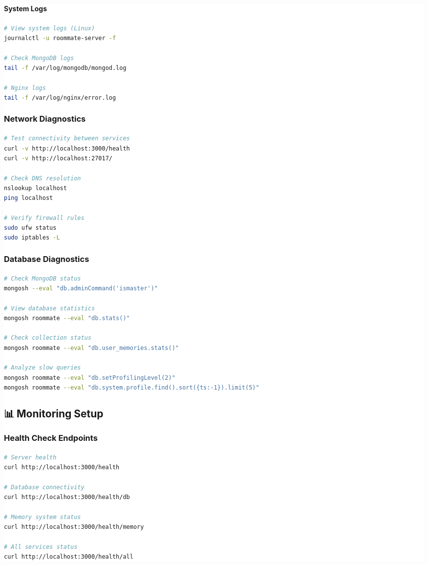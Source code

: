 #### System Logs
```bash
# View system logs (Linux)
journalctl -u roommate-server -f

# Check MongoDB logs
tail -f /var/log/mongodb/mongod.log

# Nginx logs
tail -f /var/log/nginx/error.log
```

### Network Diagnostics
```bash
# Test connectivity between services
curl -v http://localhost:3000/health
curl -v http://localhost:27017/

# Check DNS resolution
nslookup localhost
ping localhost

# Verify firewall rules
sudo ufw status
sudo iptables -L
```

### Database Diagnostics
```bash
# Check MongoDB status
mongosh --eval "db.adminCommand('ismaster')"

# View database statistics
mongosh roommate --eval "db.stats()"

# Check collection status
mongosh roommate --eval "db.user_memories.stats()"

# Analyze slow queries
mongosh roommate --eval "db.setProfilingLevel(2)"
mongosh roommate --eval "db.system.profile.find().sort({ts:-1}).limit(5)"
```

## 📊 Monitoring Setup

### Health Check Endpoints
```bash
# Server health
curl http://localhost:3000/health

# Database connectivity
curl http://localhost:3000/health/db

# Memory system status
curl http://localhost:3000/health/memory

# All services status
curl http://localhost:3000/health/all
```
